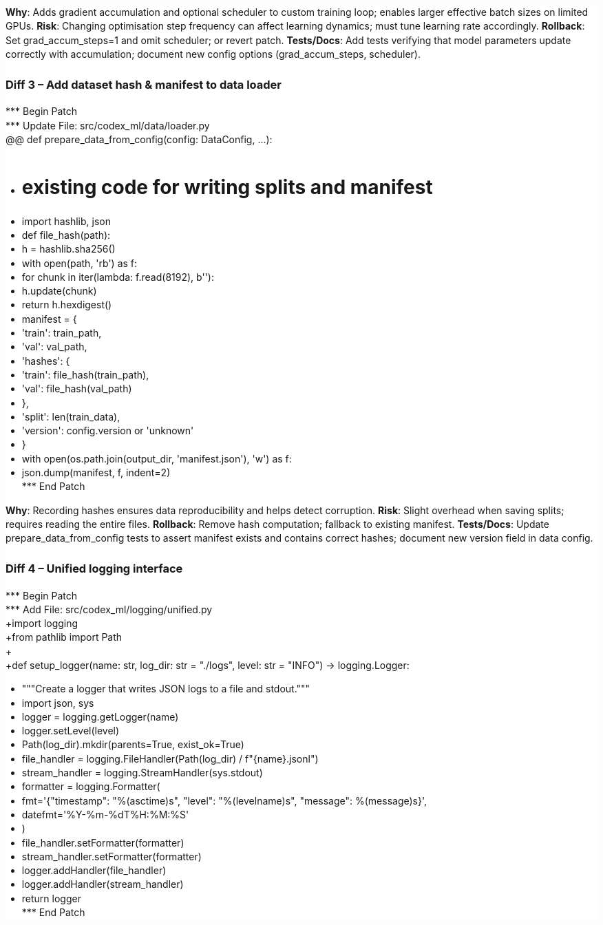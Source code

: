 **Why**: Adds gradient accumulation and optional scheduler to custom training loop; enables larger effective batch sizes on limited GPUs. **Risk**: Changing optimisation step frequency can affect learning dynamics; must tune learning rate accordingly. **Rollback**: Set grad_accum_steps=1 and omit scheduler; or revert patch. **Tests/Docs**: Add tests verifying that model parameters update correctly with accumulation; document new config options (grad_accum_steps, scheduler).
  
### Diff 3 – Add dataset hash & manifest to data loader
 
*** Begin Patch  
 *** Update File: src/codex_ml/data/loader.py  
 @@ def prepare_data_from_config(config: DataConfig, ...):  
 - # existing code for writing splits and manifest  
 + import hashlib, json  
 + def file_hash(path):  
 + h = hashlib.sha256()  
 + with open(path, 'rb') as f:  
 + for chunk in iter(lambda: f.read(8192), b''):  
 + h.update(chunk)  
 + return h.hexdigest()  
 + manifest = {  
 + 'train': train_path,  
 + 'val': val_path,  
 + 'hashes': {  
 +  'train': file_hash(train_path),  
 + 'val': file_hash(val_path)  
 + },  
 + 'split': len(train_data),  
 + 'version': config.version or 'unknown'  
 + }  
 + with open(os.path.join(output_dir, 'manifest.json'), 'w') as f:  
 + json.dump(manifest, f, indent=2)  
 *** End Patch
 
**Why**: Recording hashes ensures data reproducibility and helps detect corruption. **Risk**: Slight overhead when saving splits; requires reading the entire files. **Rollback**: Remove hash computation; fallback to existing manifest. **Tests/Docs**: Update prepare_data_from_config tests to assert manifest exists and contains correct hashes; document new version field in data config.
  
### Diff 4 – Unified logging interface
 
*** Begin Patch  
 *** Add File: src/codex_ml/logging/unified.py  
 +import logging  
 +from pathlib import Path  
 +  
 +def setup_logger(name: str, log_dir: str = "./logs", level: str = "INFO") -> logging.Logger:  
 + """Create a logger that writes JSON logs to a file and stdout."""  
 + import json, sys  
 + logger = logging.getLogger(name)  
 + logger.setLevel(level)  
 + Path(log_dir).mkdir(parents=True, exist_ok=True)  
 + file_handler = logging.FileHandler(Path(log_dir) / f"{name}.jsonl")  
 + stream_handler = logging.StreamHandler(sys.stdout)  
 + formatter = logging.Formatter(  
 + fmt='{"timestamp": "%(asctime)s", "level": "%(levelname)s", "message": %(message)s}',  
 + datefmt='%Y-%m-%dT%H:%M:%S'  
 + )  
 + file_handler.setFormatter(formatter)  
 + stream_handler.setFormatter(formatter)  
 + logger.addHandler(file_handler)  
 + logger.addHandler(stream_handler)  
 + return logger  
 *** End Patch
 